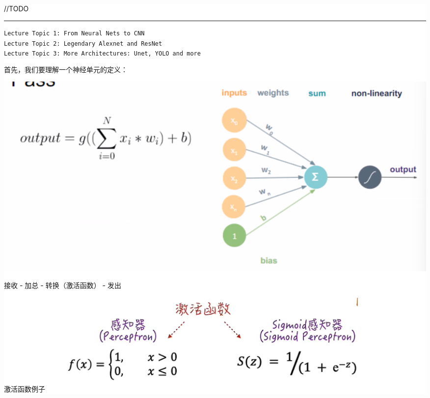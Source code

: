 //TODO

---

```
Lecture Topic 1: From Neural Nets to CNN
Lecture Topic 2: Legendary Alexnet and ResNet
Lecture Topic 3: More Architectures: Unet, YOLO and more
```

首先，我们要理解一个神经单元的定义：

![image-20240721201304960](./markdown-img/CMU_prelearning.assets/image-20240721201304960.png) 

接收 - 加总 - 转换（激活函数） - 发出

激活函数例子![image-20240802232550290](./markdown-img/CMU_prelearning.assets/image-20240802232550290.png)

